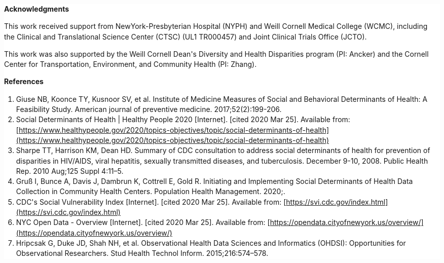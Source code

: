 **Acknowledgments**

This work received support from NewYork-Presbyterian Hospital (NYPH) and Weill Cornell Medical College (WCMC), including the Clinical and Translational Science Center (CTSC) (UL1 TR000457) and Joint Clinical Trials Office (JCTO).

This work was also supported by the Weill Cornell Dean&#39;s Diversity and Health Disparities program (PI: Ancker) and the Cornell Center for Transportation, Environment, and Community Health (PI: Zhang).

**References**

1. Giuse NB, Koonce TY, Kusnoor SV, et al. Institute of Medicine Measures of Social and Behavioral Determinants of Health: A Feasibility Study. American journal of preventive medicine. 2017;52(2):199-206.
2. Social Determinants of Health | Healthy People 2020 [Internet]. [cited 2020 Mar 25]. Available from: [https://www.healthypeople.gov/2020/topics-objectives/topic/social-determinants-of-health](https://www.healthypeople.gov/2020/topics-objectives/topic/social-determinants-of-health)
3. Sharpe TT, Harrison KM, Dean HD. Summary of CDC consultation to address social determinants of health for prevention of disparities in HIV/AIDS, viral hepatitis, sexually transmitted diseases, and tuberculosis. December 9-10, 2008. Public Health Rep. 2010 Aug;125 Suppl 4:11–5.
4. Gruß I, Bunce A, Davis J, Dambrun K, Cottrell E, Gold R. Initiating and Implementing Social Determinants of Health Data Collection in Community Health Centers. Population Health Management. 2020;.
5. CDC&#39;s Social Vulnerability Index [Internet]. [cited 2020 Mar 25]. Available from: [https://svi.cdc.gov/index.html](https://svi.cdc.gov/index.html)
6. NYC Open Data - Overview [Internet]. [cited 2020 Mar 25]. Available from: [https://opendata.cityofnewyork.us/overview/](https://opendata.cityofnewyork.us/overview/)
7. Hripcsak G, Duke JD, Shah NH, et al. Observational Health Data Sciences and Informatics (OHDSI): Opportunities for Observational Researchers. Stud Health Technol Inform. 2015;216:574–578.
